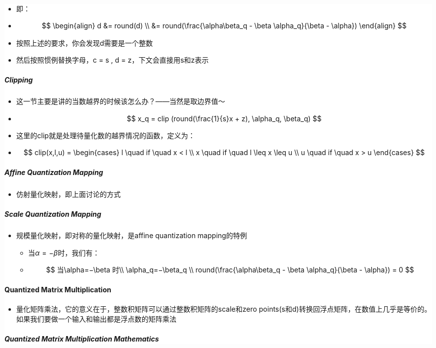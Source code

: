   - 即：

  - $$
    \begin{align}
    d &= round(d)	\\
     &= round(\frac{\alpha\beta_q - \beta \alpha_q}{\beta - \alpha})
     \end{align}
    $$

  - 按照上述的要求，你会发现d需要是一个整数

- 然后按照惯例替换字母，c = s , d = z，下文会直接用s和z表示





#####  Clipping

- 这一节主要是讲的当数越界的时候该怎么办？——当然是取边界值～

- $$
  x_q = clip (round(\frac{1}{s}x + z), \alpha_q, \beta_q)
  $$

- 这里的clip就是处理待量化数的越界情况的函数，定义为：

- $$
  clip(x,l,u) = 
  \begin{cases}
  l	\quad if \quad x < l	\\
  x \quad if \quad l \leq x \leq u	\\
  u \quad if \quad x > u
  \end{cases}
  $$

  



##### Affine Quantization Mapping

- 仿射量化映射，即上面讨论的方式

##### Scale Quantization Mapping

- 规模量化映射，即对称的量化映射，是affine quantization mapping的特例

  - 当$\alpha=−\beta$时，我们有：

  - $$
    当\alpha=−\beta	时\\
    \alpha_q=−\beta_q 	\\
    round(\frac{\alpha\beta_q - \beta \alpha_q}{\beta - \alpha}) = 0
    $$

#### Quantized Matrix Multiplication

- 量化矩阵乘法，它的意义在于，整数积矩阵可以通过整数积矩阵的scale和zero points(s和d)转换回浮点矩阵，在数值上几乎是等价的。如果我们要做一个输入和输出都是浮点数的矩阵乘法

##### Quantized Matrix Multiplication Mathematics
